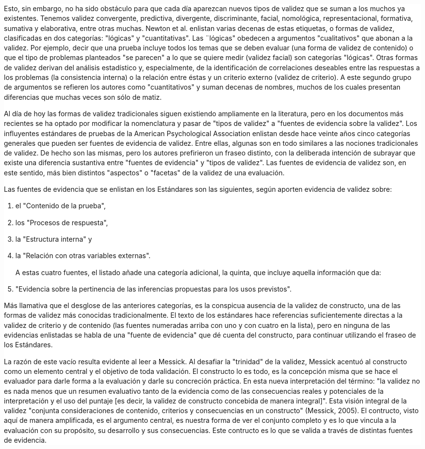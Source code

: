 Esto, sin embargo, no ha sido obstáculo para que cada día aparezcan nuevos tipos de validez que se suman a los muchos ya existentes. Tenemos validez convergente, predictiva, divergente, discriminante, facial, nomológica, representacional, formativa, sumativa y elaborativa, entre otras muchas. Newton et al. enlistan varias decenas de estas etiquetas, o formas de validez, clasificadas en dos categorías: "lógicas" y "cuantitativas". Las ¨lógicas" obedecen a argumentos "cualitativos" que abonan a la validez. Por ejemplo, decir que una prueba incluye todos los temas que se deben evaluar (una forma de validez de contenido) o que el tipo de problemas planteados "se parecen" a lo que se quiere medir (validez facial) son categorías "lógicas". Otras formas de validez derivan del análisis estadístico y, especialmente, de la identificación de correlaciones deseables entre las respuestas a los problemas (la consistencia interna) o la relación entre éstas y un criterio externo (validez de criterio). A este segundo grupo de argumentos se refieren los autores como "cuantitativos" y suman decenas de nombres, muchos de los cuales presentan diferencias que muchas veces son sólo de matiz.

Al día de hoy las formas de validez tradicionales siguen existiendo ampliamente en la literatura, pero en los documentos más recientes se ha optado por modificar la nomenclatura y pasar de "tipos de validez" a "fuentes de evidencia sobre la validez". Los influyentes estándares de pruebas de la American Psychological Association enlistan desde hace veinte años cinco categorías generales que pueden ser fuentes de evidencia de validez. Entre ellas, algunas son en todo similares a las nociones tradicionales de validez. De hecho son las mismas, pero los autores prefirieron un fraseo distinto, con la deliberada intención de subrayar que existe una diferencia sustantiva entre "fuentes de evidencia" y "tipos de validez". Las fuentes de evidencia de validez son, en este sentido, más bien distintos "aspectos" o "facetas" de la validez de una evaluación.

Las fuentes de evidencia que se enlistan en los Estándares son las siguientes, según aporten evidencia de validez sobre:

1. el "Contenido de la prueba",

2. los "Procesos de respuesta",

3. la "Estructura interna" y

4. la "Relación con otras variables externas".

    A estas cuatro fuentes, el listado añade una categoría adicional, la quinta, que incluye aquella información que da:

5. "Evidencia sobre la pertinencia de las inferencias propuestas para los usos previstos".

Más llamativa que el desglose de las anteriores categorías, es la conspicua ausencia de la validez de constructo, una de las formas de validez más conocidas tradicionalmente. El texto de los estándares hace referencias suficientemente directas a la validez de criterio y de contenido (las fuentes numeradas arriba con uno y con cuatro en la lista), pero en ninguna de las evidencias enlistadas se habla de una "fuente de evidencia" que dé cuenta del constructo, para continuar utilizando el fraseo de los Estándares.

La razón de este vacío resulta evidente al leer a Messick. Al desafiar la "trinidad" de la validez, Messick acentuó al constructo como un elemento central y el objetivo de toda validación. El constructo lo es todo, es la concepción misma que se hace el evaluador para darle forma a la evaluación y darle su concreción práctica. En esta nueva interpretación del término: "la validez no es nada menos que un resumen evaluativo tanto de la evidencia como de las consecuencias reales y potenciales de la interpretación y el uso del puntaje [es decir, la validez de constructo concebida de manera integral]". Esta visión integral de la validez "conjunta consideraciones de contenido, criterios y consecuencias en un constructo" (Messick, 2005). El contructo, visto aquí de manera amplificada, es el argumento central, es nuestra forma de ver el conjunto completo y es lo que vincula a la evaluación con su propósito, su desarrollo y sus consecuencias. Este contructo es lo que se valida a través de distintas fuentes de evidencia.
